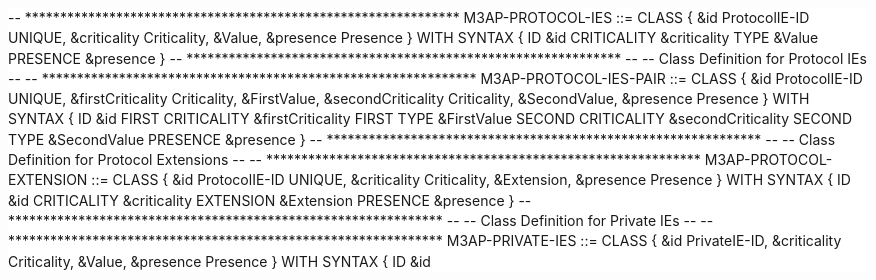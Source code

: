 \-- **************************************************************
M3AP-PROTOCOL-IES ::= CLASS {
&id ProtocolIE-ID UNIQUE,
&criticality Criticality,
&Value,
&presence Presence
}
WITH SYNTAX {
ID &id
CRITICALITY &criticality
TYPE &Value
PRESENCE &presence
}
\-- **************************************************************
\--
\-- Class Definition for Protocol IEs
\--
\-- **************************************************************
M3AP-PROTOCOL-IES-PAIR ::= CLASS {
&id ProtocolIE-ID UNIQUE,
&firstCriticality Criticality,
&FirstValue,
&secondCriticality Criticality,
&SecondValue,
&presence Presence
}
WITH SYNTAX {
ID &id
FIRST CRITICALITY &firstCriticality
FIRST TYPE &FirstValue
SECOND CRITICALITY &secondCriticality
SECOND TYPE &SecondValue
PRESENCE &presence
}
\-- **************************************************************
\--
\-- Class Definition for Protocol Extensions
\--
\-- **************************************************************
M3AP-PROTOCOL-EXTENSION ::= CLASS {
&id ProtocolIE-ID UNIQUE,
&criticality Criticality,
&Extension,
&presence Presence
}
WITH SYNTAX {
ID &id
CRITICALITY &criticality
EXTENSION &Extension
PRESENCE &presence
}
\-- **************************************************************
\--
\-- Class Definition for Private IEs
\--
\-- **************************************************************
M3AP-PRIVATE-IES ::= CLASS {
&id PrivateIE-ID,
&criticality Criticality,
&Value,
&presence Presence
}
WITH SYNTAX {
ID &id